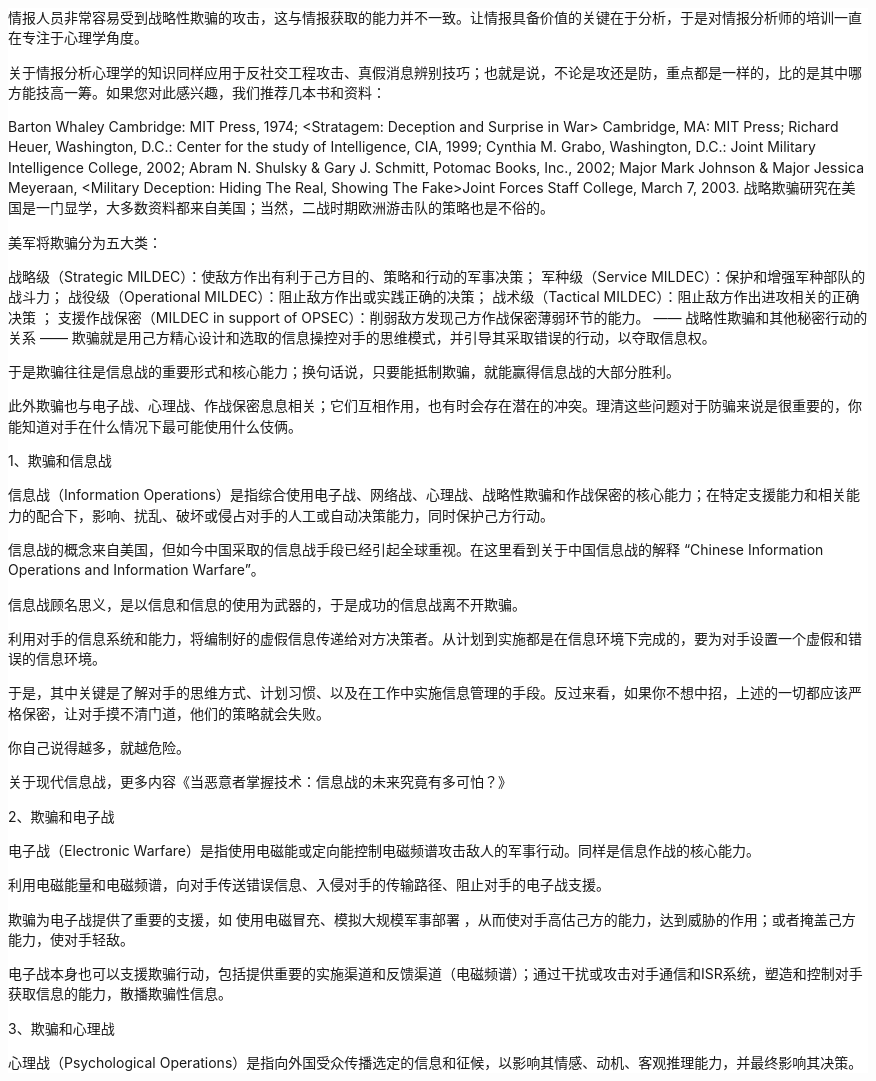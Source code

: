 情报人员非常容易受到战略性欺骗的攻击，这与情报获取的能力并不一致。让情报具备价值的关键在于分析，于是对情报分析师的培训一直在专注于心理学角度。

关于情报分析心理学的知识同样应用于反社交工程攻击、真假消息辨别技巧；也就是说，不论是攻还是防，重点都是一样的，比的是其中哪方能技高一筹。如果您对此感兴趣，我们推荐几本书和资料：

Barton Whaley <Codeword Barbarossa> Cambridge: MIT Press, 1974;
<Stratagem: Deception and Surprise in War> Cambridge, MA: MIT Press;
Richard Heuer, <Psychology of Intelligence Analysis> Washington, D.C.: Center for the study of Intelligence, CIA, 1999;
Cynthia M. Grabo, <Anticipating Surprise: Analysis for Strategic Warning> Washington, D.C.: Joint Military Intelligence College, 2002;
Abram N. Shulsky & Gary J. Schmitt, <Silent Warfare: Understanding the world of Intelligence> Potomac Books, Inc., 2002;
Major Mark Johnson & Major Jessica Meyeraan, <Military Deception: Hiding The Real, Showing The Fake>Joint Forces Staff College, March 7, 2003.
战略欺骗研究在美国是一门显学，大多数资料都来自美国；当然，二战时期欧洲游击队的策略也是不俗的。

美军将欺骗分为五大类：

战略级（Strategic MILDEC）：使敌方作出有利于己方目的、策略和行动的军事决策；
军种级（Service MILDEC）：保护和增强军种部队的战斗力；
战役级（Operational MILDEC）：阻止敌方作出或实践正确的决策；
战术级（Tactical MILDEC）：阻止敌方作出进攻相关的正确决策 ；
支援作战保密（MILDEC in support of OPSEC）：削弱敌方发现己方作战保密薄弱环节的能力。
—— 战略性欺骗和其他秘密行动的关系 ——
欺骗就是用己方精心设计和选取的信息操控对手的思维模式，并引导其采取错误的行动，以夺取信息权。

于是欺骗往往是信息战的重要形式和核心能力；换句话说，只要能抵制欺骗，就能赢得信息战的大部分胜利。

此外欺骗也与电子战、心理战、作战保密息息相关；它们互相作用，也有时会存在潜在的冲突。理清这些问题对于防骗来说是很重要的，你能知道对手在什么情况下最可能使用什么伎俩。

1、欺骗和信息战

信息战（Information Operations）是指综合使用电子战、网络战、心理战、战略性欺骗和作战保密的核心能力；在特定支援能力和相关能力的配合下，影响、扰乱、破坏或侵占对手的人工或自动决策能力，同时保护己方行动。

信息战的概念来自美国，但如今中国采取的信息战手段已经引起全球重视。在这里看到关于中国信息战的解释 “Chinese Information Operations and Information Warfare”。

信息战顾名思义，是以信息和信息的使用为武器的，于是成功的信息战离不开欺骗。

利用对手的信息系统和能力，将编制好的虚假信息传递给对方决策者。从计划到实施都是在信息环境下完成的，要为对手设置一个虚假和错误的信息环境。

于是，其中关键是了解对手的思维方式、计划习惯、以及在工作中实施信息管理的手段。反过来看，如果你不想中招，上述的一切都应该严格保密，让对手摸不清门道，他们的策略就会失败。

你自己说得越多，就越危险。

关于现代信息战，更多内容《当恶意者掌握技术：信息战的未来究竟有多可怕？》

2、欺骗和电子战

电子战（Electronic Warfare）是指使用电磁能或定向能控制电磁频谱攻击敌人的军事行动。同样是信息作战的核心能力。

利用电磁能量和电磁频谱，向对手传送错误信息、入侵对手的传输路径、阻止对手的电子战支援。

欺骗为电子战提供了重要的支援，如 使用电磁冒充、模拟大规模军事部署 ，从而使对手高估己方的能力，达到威胁的作用；或者掩盖己方能力，使对手轻敌。

电子战本身也可以支援欺骗行动，包括提供重要的实施渠道和反馈渠道（电磁频谱）；通过干扰或攻击对手通信和ISR系统，塑造和控制对手获取信息的能力，散播欺骗性信息。

3、欺骗和心理战

心理战（Psychological Operations）是指向外国受众传播选定的信息和征候，以影响其情感、动机、客观推理能力，并最终影响其决策。
